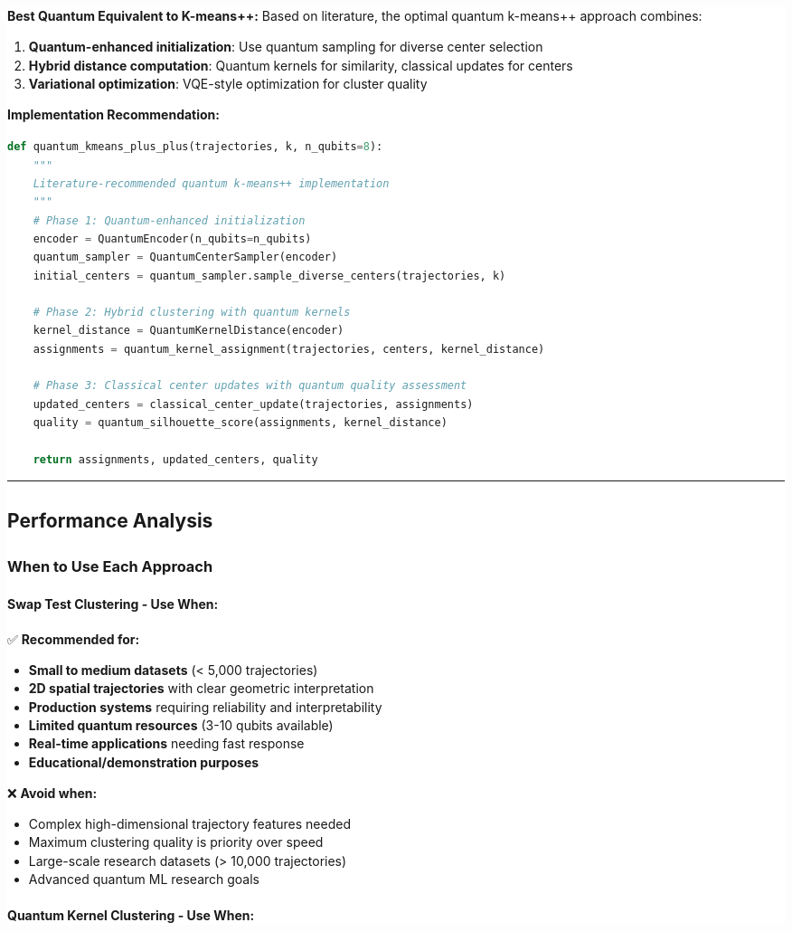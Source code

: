 **Best Quantum Equivalent to K-means++:**
Based on literature, the optimal quantum k-means++ approach combines:

1. **Quantum-enhanced initialization**: Use quantum sampling for diverse center selection
2. **Hybrid distance computation**: Quantum kernels for similarity, classical updates for centers
3. **Variational optimization**: VQE-style optimization for cluster quality

**Implementation Recommendation:**
```python
def quantum_kmeans_plus_plus(trajectories, k, n_qubits=8):
    """
    Literature-recommended quantum k-means++ implementation
    """
    # Phase 1: Quantum-enhanced initialization
    encoder = QuantumEncoder(n_qubits=n_qubits)
    quantum_sampler = QuantumCenterSampler(encoder)
    initial_centers = quantum_sampler.sample_diverse_centers(trajectories, k)
    
    # Phase 2: Hybrid clustering with quantum kernels
    kernel_distance = QuantumKernelDistance(encoder)
    assignments = quantum_kernel_assignment(trajectories, centers, kernel_distance)
    
    # Phase 3: Classical center updates with quantum quality assessment
    updated_centers = classical_center_update(trajectories, assignments)
    quality = quantum_silhouette_score(assignments, kernel_distance)
    
    return assignments, updated_centers, quality
```

---

## Performance Analysis

### When to Use Each Approach

#### Swap Test Clustering - Use When:

✅ **Recommended for:**
- **Small to medium datasets** (< 5,000 trajectories)
- **2D spatial trajectories** with clear geometric interpretation
- **Production systems** requiring reliability and interpretability
- **Limited quantum resources** (3-10 qubits available)
- **Real-time applications** needing fast response
- **Educational/demonstration purposes**

❌ **Avoid when:**
- Complex high-dimensional trajectory features needed
- Maximum clustering quality is priority over speed
- Large-scale research datasets (> 10,000 trajectories)
- Advanced quantum ML research goals

#### Quantum Kernel Clustering - Use When:
